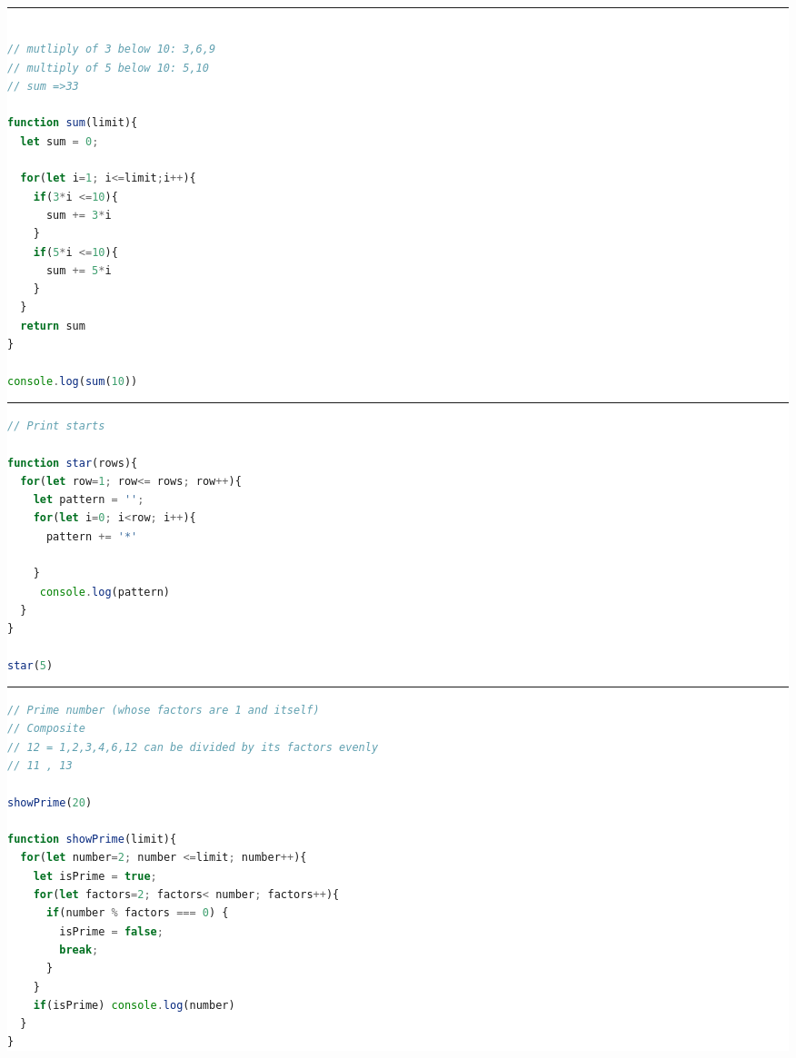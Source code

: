 ------------------------------------------------------------------------------------------------------------------------

```js

// mutliply of 3 below 10: 3,6,9
// multiply of 5 below 10: 5,10
// sum =>33

function sum(limit){
  let sum = 0;

  for(let i=1; i<=limit;i++){
    if(3*i <=10){
      sum += 3*i
    }
    if(5*i <=10){
      sum += 5*i
    }
  }
  return sum
}

console.log(sum(10))
```
--------------------------------------------------------------------------------------------------------------------------------------------

```js
// Print starts

function star(rows){
  for(let row=1; row<= rows; row++){
    let pattern = '';
    for(let i=0; i<row; i++){
      pattern += '*'
     
    }
     console.log(pattern)
  }
}

star(5)
```

-----------------------------------------------------------------------------------------------------------------------------------------------

```js
// Prime number (whose factors are 1 and itself)
// Composite
// 12 = 1,2,3,4,6,12 can be divided by its factors evenly
// 11 , 13 

showPrime(20)

function showPrime(limit){
  for(let number=2; number <=limit; number++){
    let isPrime = true;
    for(let factors=2; factors< number; factors++){
      if(number % factors === 0) {
        isPrime = false;
        break;
      }
    }
    if(isPrime) console.log(number)
  } 
}
```